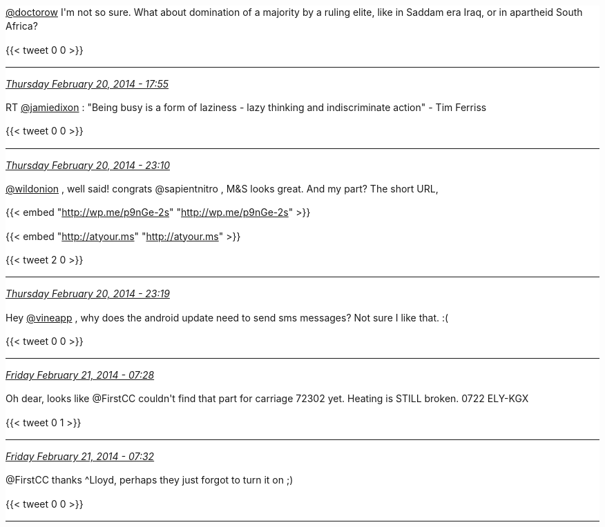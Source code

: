 [@doctorow](https://twitter.com/@doctorow)  I'm not so sure. What about domination of a majority by a ruling elite, like in Saddam era Iraq, or in apartheid South Africa?

{{< tweet 0 0 >}}

---

<p><a id="436559762386595840" href="#436559762386595840"><em title="2014-02-20T17:55:32.000+00:00">Thursday February 20, 2014 - 17:55</em></a></p>
      
RT [@jamiedixon](https://twitter.com/@jamiedixon) : "Being busy is a form of laziness - lazy thinking and indiscriminate action" - Tim Ferriss

{{< tweet 0 0 >}}

---

<p><a id="436638987558875137" href="#436638987558875137"><em title="2014-02-20T23:10:21.000+00:00">Thursday February 20, 2014 - 23:10</em></a></p>
      
[@wildonion](https://twitter.com/@wildonion) , well said!  congrats @sapientnitro , M&amp;S looks great. And my part? The short URL, 

{{< embed "http://wp.me/p9nGe-2s" "http://wp.me/p9nGe-2s" >}}


{{< embed "http://atyour.ms" "http://atyour.ms" >}}


{{< tweet 2 0 >}}

---

<p><a id="436641289908789248" href="#436641289908789248"><em title="2014-02-20T23:19:30.000+00:00">Thursday February 20, 2014 - 23:19</em></a></p>
      
Hey [@vineapp](https://twitter.com/@vineapp) , why does the android update need to send sms messages? Not sure I like that. :(

{{< tweet 0 0 >}}

---

<p><a id="436764230038323200" href="#436764230038323200"><em title="2014-02-21T07:28:01.000+00:00">Friday February 21, 2014 - 07:28</em></a></p>
      
Oh dear, looks like @FirstCC couldn't find that part for carriage 72302 yet. Heating is STILL broken. 0722 ELY-KGX

{{< tweet 0 1 >}}

---

<p><a id="436765230971236353" href="#436765230971236353"><em title="2014-02-21T07:32:00.000+00:00">Friday February 21, 2014 - 07:32</em></a></p>
      
@FirstCC thanks ^Lloyd, perhaps they just forgot to turn it on ;)

{{< tweet 0 0 >}}

---
